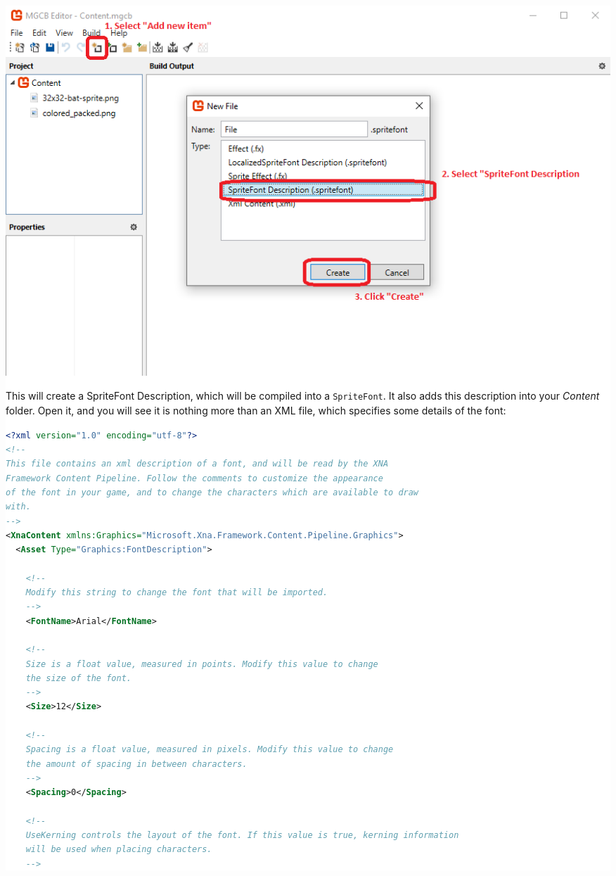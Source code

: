 ![Creating the sprite font in the MGCB Editor](/images/3.5.1.png)

This will create a SpriteFont Description, which will be compiled into a `SpriteFont`.  It also adds this description into your _Content_ folder.  Open it, and you will see it is nothing more than an XML file, which specifies some details of the font:

```xml
<?xml version="1.0" encoding="utf-8"?>
<!--
This file contains an xml description of a font, and will be read by the XNA
Framework Content Pipeline. Follow the comments to customize the appearance
of the font in your game, and to change the characters which are available to draw
with.
-->
<XnaContent xmlns:Graphics="Microsoft.Xna.Framework.Content.Pipeline.Graphics">
  <Asset Type="Graphics:FontDescription">

    <!--
    Modify this string to change the font that will be imported.
    -->
    <FontName>Arial</FontName>

    <!--
    Size is a float value, measured in points. Modify this value to change
    the size of the font.
    -->
    <Size>12</Size>

    <!--
    Spacing is a float value, measured in pixels. Modify this value to change
    the amount of spacing in between characters.
    -->
    <Spacing>0</Spacing>

    <!--
    UseKerning controls the layout of the font. If this value is true, kerning information
    will be used when placing characters.
    -->
```